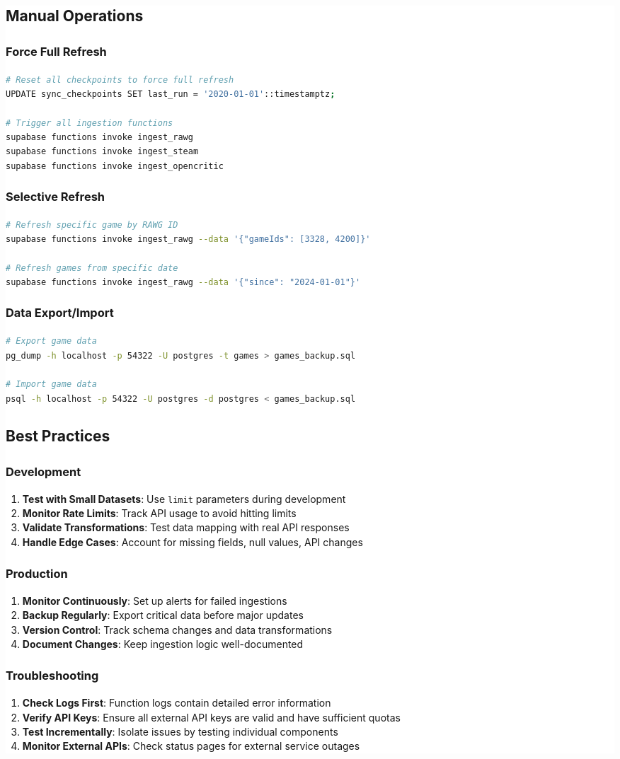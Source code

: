 ## Manual Operations

### Force Full Refresh
```bash
# Reset all checkpoints to force full refresh
UPDATE sync_checkpoints SET last_run = '2020-01-01'::timestamptz;

# Trigger all ingestion functions
supabase functions invoke ingest_rawg
supabase functions invoke ingest_steam
supabase functions invoke ingest_opencritic
```

### Selective Refresh
```bash
# Refresh specific game by RAWG ID
supabase functions invoke ingest_rawg --data '{"gameIds": [3328, 4200]}'

# Refresh games from specific date
supabase functions invoke ingest_rawg --data '{"since": "2024-01-01"}'
```

### Data Export/Import
```bash
# Export game data
pg_dump -h localhost -p 54322 -U postgres -t games > games_backup.sql

# Import game data
psql -h localhost -p 54322 -U postgres -d postgres < games_backup.sql
```

## Best Practices

### Development
1. **Test with Small Datasets**: Use `limit` parameters during development
2. **Monitor Rate Limits**: Track API usage to avoid hitting limits
3. **Validate Transformations**: Test data mapping with real API responses
4. **Handle Edge Cases**: Account for missing fields, null values, API changes

### Production
1. **Monitor Continuously**: Set up alerts for failed ingestions
2. **Backup Regularly**: Export critical data before major updates
3. **Version Control**: Track schema changes and data transformations
4. **Document Changes**: Keep ingestion logic well-documented

### Troubleshooting
1. **Check Logs First**: Function logs contain detailed error information
2. **Verify API Keys**: Ensure all external API keys are valid and have sufficient quotas
3. **Test Incrementally**: Isolate issues by testing individual components
4. **Monitor External APIs**: Check status pages for external service outages
